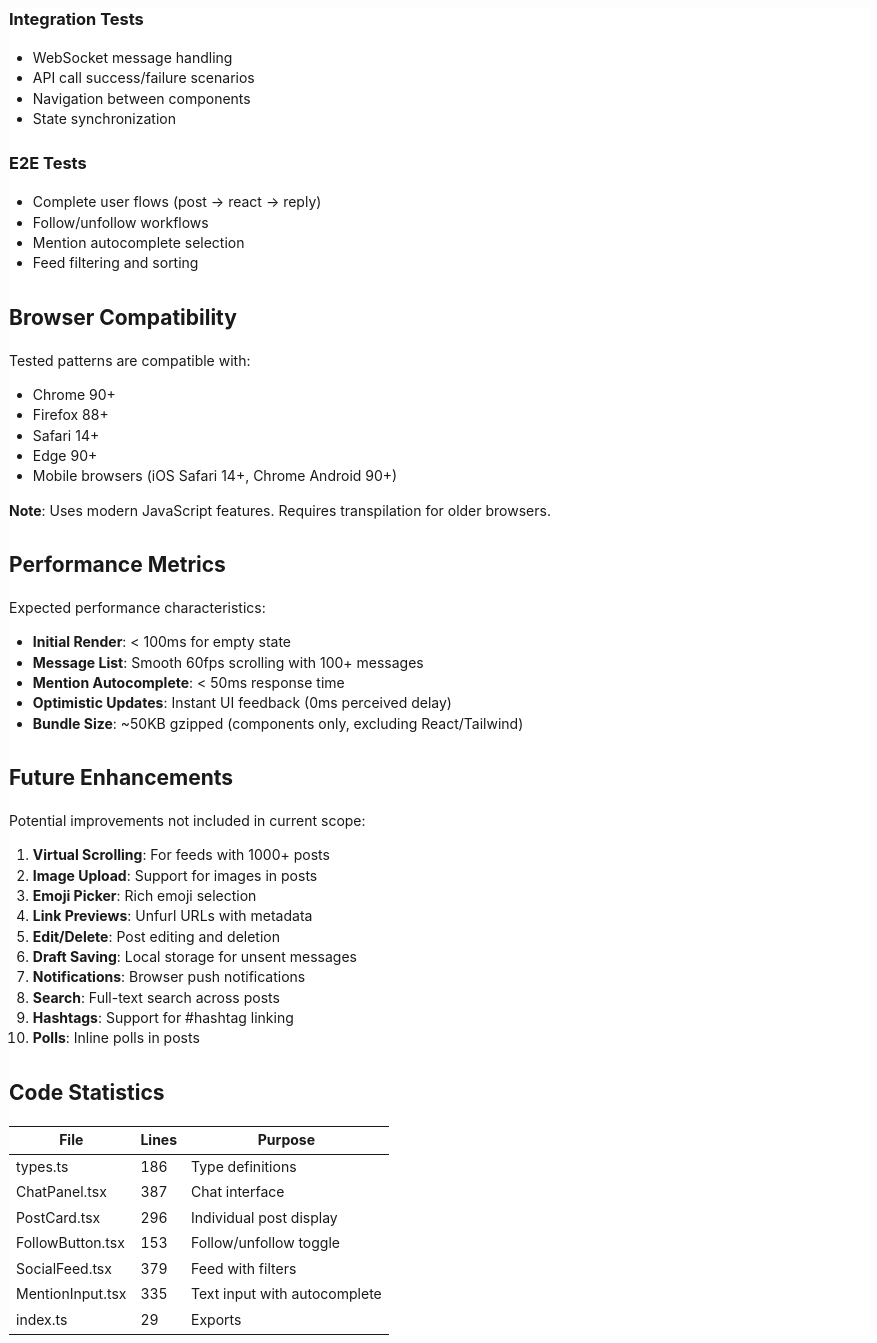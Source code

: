 ### Integration Tests
- WebSocket message handling
- API call success/failure scenarios
- Navigation between components
- State synchronization

### E2E Tests
- Complete user flows (post → react → reply)
- Follow/unfollow workflows
- Mention autocomplete selection
- Feed filtering and sorting

## Browser Compatibility

Tested patterns are compatible with:
- Chrome 90+
- Firefox 88+
- Safari 14+
- Edge 90+
- Mobile browsers (iOS Safari 14+, Chrome Android 90+)

**Note**: Uses modern JavaScript features. Requires transpilation for older browsers.

## Performance Metrics

Expected performance characteristics:
- **Initial Render**: < 100ms for empty state
- **Message List**: Smooth 60fps scrolling with 100+ messages
- **Mention Autocomplete**: < 50ms response time
- **Optimistic Updates**: Instant UI feedback (0ms perceived delay)
- **Bundle Size**: ~50KB gzipped (components only, excluding React/Tailwind)

## Future Enhancements

Potential improvements not included in current scope:
1. **Virtual Scrolling**: For feeds with 1000+ posts
2. **Image Upload**: Support for images in posts
3. **Emoji Picker**: Rich emoji selection
4. **Link Previews**: Unfurl URLs with metadata
5. **Edit/Delete**: Post editing and deletion
6. **Draft Saving**: Local storage for unsent messages
7. **Notifications**: Browser push notifications
8. **Search**: Full-text search across posts
9. **Hashtags**: Support for #hashtag linking
10. **Polls**: Inline polls in posts

## Code Statistics

| File | Lines | Purpose |
|------|-------|---------|
| types.ts | 186 | Type definitions |
| ChatPanel.tsx | 387 | Chat interface |
| PostCard.tsx | 296 | Individual post display |
| FollowButton.tsx | 153 | Follow/unfollow toggle |
| SocialFeed.tsx | 379 | Feed with filters |
| MentionInput.tsx | 335 | Text input with autocomplete |
| index.ts | 29 | Exports |